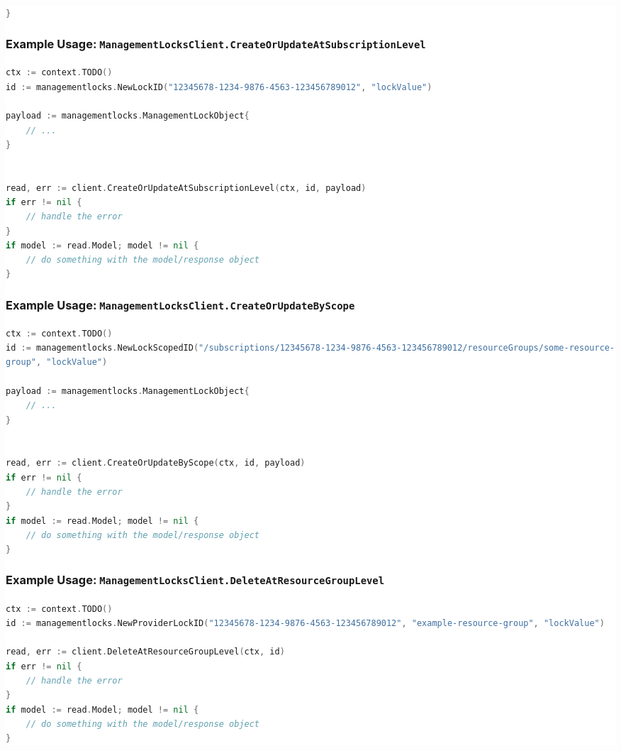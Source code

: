 ```go
}
```


### Example Usage: `ManagementLocksClient.CreateOrUpdateAtSubscriptionLevel`

```go
ctx := context.TODO()
id := managementlocks.NewLockID("12345678-1234-9876-4563-123456789012", "lockValue")

payload := managementlocks.ManagementLockObject{
	// ...
}


read, err := client.CreateOrUpdateAtSubscriptionLevel(ctx, id, payload)
if err != nil {
	// handle the error
}
if model := read.Model; model != nil {
	// do something with the model/response object
}
```


### Example Usage: `ManagementLocksClient.CreateOrUpdateByScope`

```go
ctx := context.TODO()
id := managementlocks.NewLockScopedID("/subscriptions/12345678-1234-9876-4563-123456789012/resourceGroups/some-resource-group", "lockValue")

payload := managementlocks.ManagementLockObject{
	// ...
}


read, err := client.CreateOrUpdateByScope(ctx, id, payload)
if err != nil {
	// handle the error
}
if model := read.Model; model != nil {
	// do something with the model/response object
}
```


### Example Usage: `ManagementLocksClient.DeleteAtResourceGroupLevel`

```go
ctx := context.TODO()
id := managementlocks.NewProviderLockID("12345678-1234-9876-4563-123456789012", "example-resource-group", "lockValue")

read, err := client.DeleteAtResourceGroupLevel(ctx, id)
if err != nil {
	// handle the error
}
if model := read.Model; model != nil {
	// do something with the model/response object
}
```
